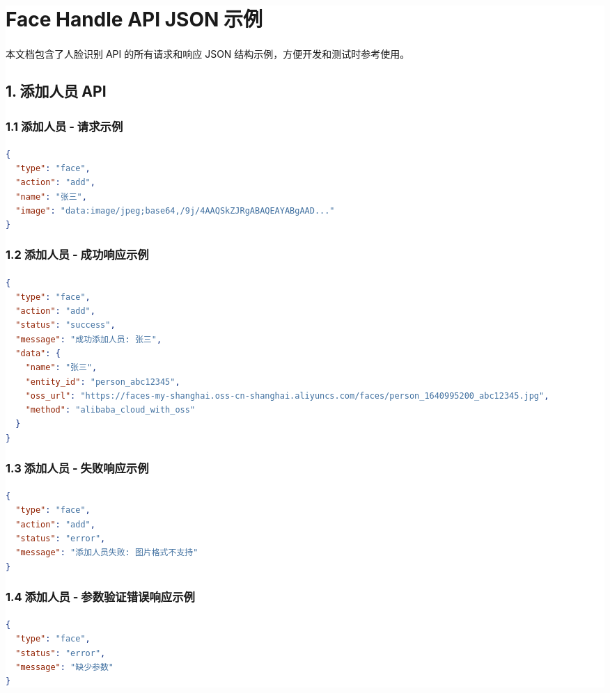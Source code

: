 # Face Handle API JSON 示例

本文档包含了人脸识别 API 的所有请求和响应 JSON 结构示例，方便开发和测试时参考使用。

## 1. 添加人员 API

### 1.1 添加人员 - 请求示例
```json
{
  "type": "face",
  "action": "add",
  "name": "张三",
  "image": "data:image/jpeg;base64,/9j/4AAQSkZJRgABAQEAYABgAAD..."
}
```

### 1.2 添加人员 - 成功响应示例
```json
{
  "type": "face",
  "action": "add", 
  "status": "success",
  "message": "成功添加人员: 张三",
  "data": {
    "name": "张三",
    "entity_id": "person_abc12345",
    "oss_url": "https://faces-my-shanghai.oss-cn-shanghai.aliyuncs.com/faces/person_1640995200_abc12345.jpg",
    "method": "alibaba_cloud_with_oss"
  }
}
```

### 1.3 添加人员 - 失败响应示例
```json
{
  "type": "face",
  "action": "add",
  "status": "error",
  "message": "添加人员失败: 图片格式不支持"
}
```

### 1.4 添加人员 - 参数验证错误响应示例
```json
{
  "type": "face",
  "status": "error",
  "message": "缺少参数"
}
```
